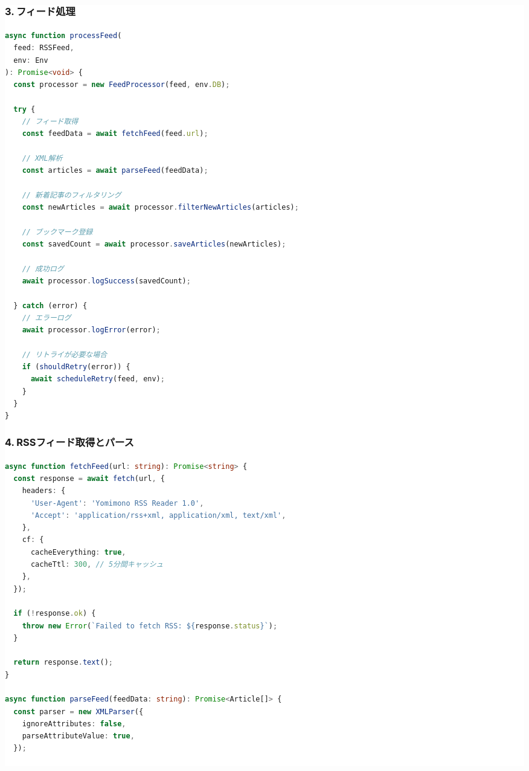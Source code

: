 ### 3. フィード処理
```typescript
async function processFeed(
  feed: RSSFeed, 
  env: Env
): Promise<void> {
  const processor = new FeedProcessor(feed, env.DB);
  
  try {
    // フィード取得
    const feedData = await fetchFeed(feed.url);
    
    // XML解析
    const articles = await parseFeed(feedData);
    
    // 新着記事のフィルタリング
    const newArticles = await processor.filterNewArticles(articles);
    
    // ブックマーク登録
    const savedCount = await processor.saveArticles(newArticles);
    
    // 成功ログ
    await processor.logSuccess(savedCount);
    
  } catch (error) {
    // エラーログ
    await processor.logError(error);
    
    // リトライが必要な場合
    if (shouldRetry(error)) {
      await scheduleRetry(feed, env);
    }
  }
}
```

### 4. RSSフィード取得とパース
```typescript
async function fetchFeed(url: string): Promise<string> {
  const response = await fetch(url, {
    headers: {
      'User-Agent': 'Yomimono RSS Reader 1.0',
      'Accept': 'application/rss+xml, application/xml, text/xml',
    },
    cf: {
      cacheEverything: true,
      cacheTtl: 300, // 5分間キャッシュ
    },
  });
  
  if (!response.ok) {
    throw new Error(`Failed to fetch RSS: ${response.status}`);
  }
  
  return response.text();
}

async function parseFeed(feedData: string): Promise<Article[]> {
  const parser = new XMLParser({
    ignoreAttributes: false,
    parseAttributeValue: true,
  });
  
```
